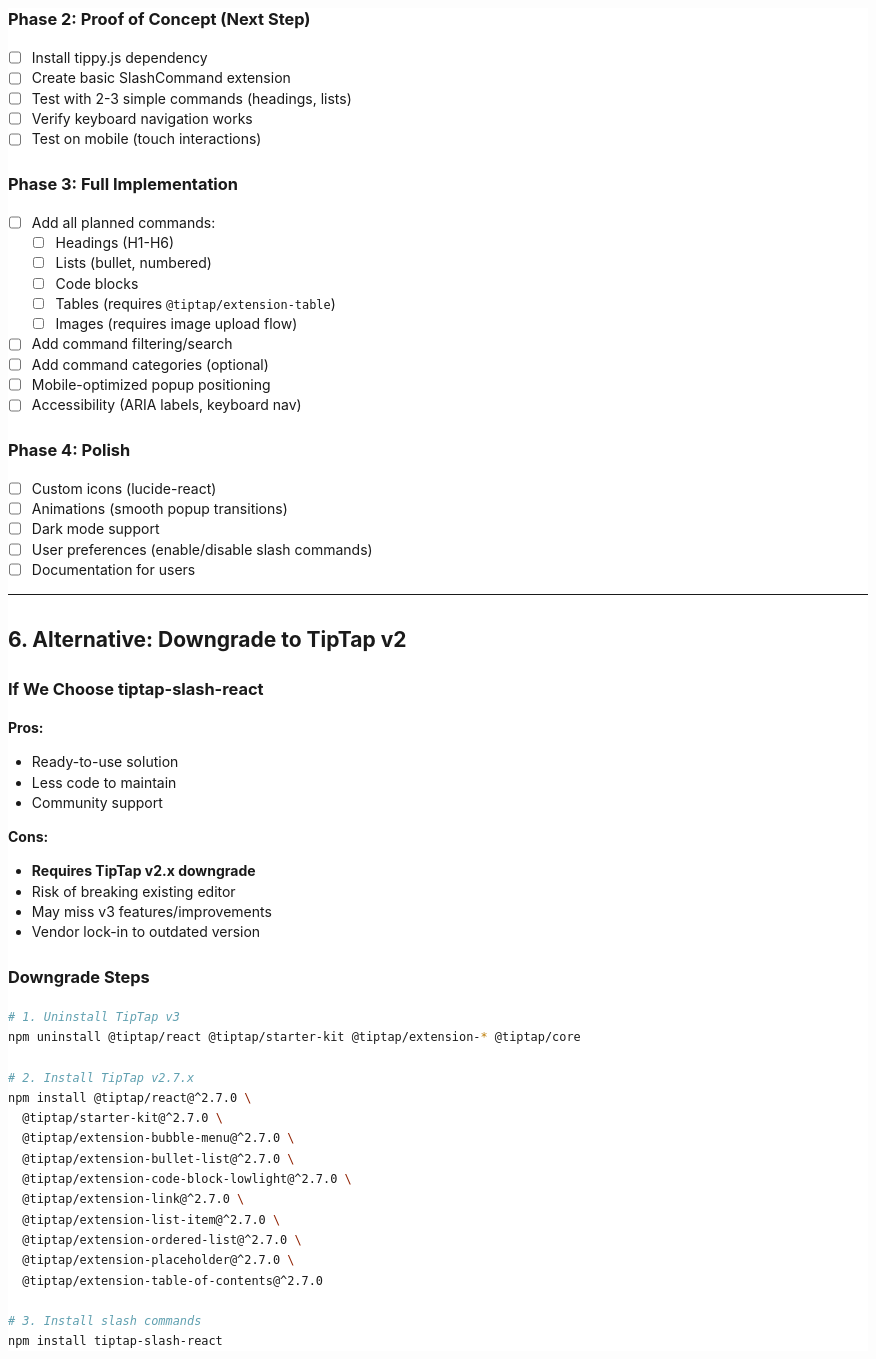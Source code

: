 ### Phase 2: Proof of Concept (Next Step)
- [ ] Install tippy.js dependency
- [ ] Create basic SlashCommand extension
- [ ] Test with 2-3 simple commands (headings, lists)
- [ ] Verify keyboard navigation works
- [ ] Test on mobile (touch interactions)

### Phase 3: Full Implementation
- [ ] Add all planned commands:
  - [ ] Headings (H1-H6)
  - [ ] Lists (bullet, numbered)
  - [ ] Code blocks
  - [ ] Tables (requires `@tiptap/extension-table`)
  - [ ] Images (requires image upload flow)
- [ ] Add command filtering/search
- [ ] Add command categories (optional)
- [ ] Mobile-optimized popup positioning
- [ ] Accessibility (ARIA labels, keyboard nav)

### Phase 4: Polish
- [ ] Custom icons (lucide-react)
- [ ] Animations (smooth popup transitions)
- [ ] Dark mode support
- [ ] User preferences (enable/disable slash commands)
- [ ] Documentation for users

---

## 6. Alternative: Downgrade to TipTap v2

### If We Choose tiptap-slash-react

**Pros:**
- Ready-to-use solution
- Less code to maintain
- Community support

**Cons:**
- **Requires TipTap v2.x downgrade**
- Risk of breaking existing editor
- May miss v3 features/improvements
- Vendor lock-in to outdated version

### Downgrade Steps

```bash
# 1. Uninstall TipTap v3
npm uninstall @tiptap/react @tiptap/starter-kit @tiptap/extension-* @tiptap/core

# 2. Install TipTap v2.7.x
npm install @tiptap/react@^2.7.0 \
  @tiptap/starter-kit@^2.7.0 \
  @tiptap/extension-bubble-menu@^2.7.0 \
  @tiptap/extension-bullet-list@^2.7.0 \
  @tiptap/extension-code-block-lowlight@^2.7.0 \
  @tiptap/extension-link@^2.7.0 \
  @tiptap/extension-list-item@^2.7.0 \
  @tiptap/extension-ordered-list@^2.7.0 \
  @tiptap/extension-placeholder@^2.7.0 \
  @tiptap/extension-table-of-contents@^2.7.0

# 3. Install slash commands
npm install tiptap-slash-react
```